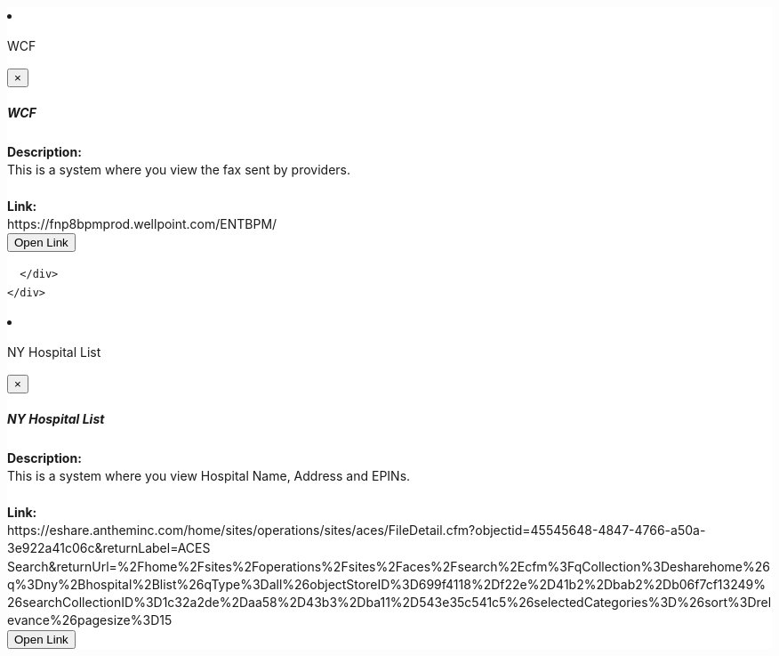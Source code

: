   </li>
<li class="list-group-item" style="margin: 7px 0px;">

   <a data-toggle="modal" data-toggle="tooltip" title="WCF" data-target="#wcfny" style="cursor:hand">WCF</a>

<div class="modal fade" id="wcfny" tabindex="-1" role="dialog" aria-labelledby="exampleModalLabel" aria-hidden="true">
  <div class="modal-dialog" role="document">
    <div class="modal-content">
      <div class="modal-header">
        <button type="button" class="close" data-dismiss="modal" aria-label="Close">
          <span aria-hidden="true">&times;</span>
        </button>
       <h5><b>WCF</b></h5>
      </div>
      <div class="modal-body" style="word-wrap: break-word;">
      <b>Description:</b><br>
        This is a system where you view the fax sent by providers.
      <br><br>
      <b>Link:</b><br>
https://fnp8bpmprod.wellpoint.com/ENTBPM/
      </div>
      <div class="modal-footer">
      <button type="button" class="btn btn-primary" onclick=" window.open('https://fnp8bpmprod.wellpoint.com/ENTBPM/','_blank')">Open Link</button>
     
       
      </div>
    </div>
  </div>
</div>

  </li>
<li class="list-group-item" style="margin-bottom: 7px;">

   <a data-toggle="modal" data-toggle="tooltip" title="NY Hospital List" data-target="#nyhosp" style="cursor:hand">NY Hospital List</a>

<div class="modal fade" id="nyhosp" tabindex="-1" role="dialog" aria-labelledby="exampleModalLabel" aria-hidden="true">
  <div class="modal-dialog" role="document">
    <div class="modal-content">
      <div class="modal-header">
        <button type="button" class="close" data-dismiss="modal" aria-label="Close">
          <span aria-hidden="true">&times;</span>
        </button>
       <h5><b>NY Hospital List</b></h5>
      </div>
      <div class="modal-body" style="word-wrap: break-word;">
      <b>Description:</b><br>
        This is a system where you view Hospital Name, Address and EPINs.
      <br><br>
      <b>Link:</b><br>
https://eshare.antheminc.com/home/sites/operations/sites/aces/FileDetail.cfm?objectid=45545648-4847-4766-a50a-3e922a41c06c&returnLabel=ACES Search&returnUrl=%2Fhome%2Fsites%2Foperations%2Fsites%2Faces%2Fsearch%2Ecfm%3FqCollection%3Desharehome%26q%3Dny%2Bhospital%2Blist%26qType%3Dall%26objectStoreID%3D699f4118%2Df22e%2D41b2%2Dbab2%2Db06f7cf13249%26searchCollectionID%3D1c32a2de%2Daa58%2D43b3%2Dba11%2D543e35c541c5%26selectedCategories%3D%26sort%3Drelevance%26pagesize%3D15
      </div>
      <div class="modal-footer">
      <button type="button" class="btn btn-primary" onclick=" window.open('https://eshare.antheminc.com/home/sites/operations/sites/aces/FileDetail.cfm?objectid=45545648-4847-4766-a50a-3e922a41c06c&returnLabel=ACES Search&returnUrl=%2Fhome%2Fsites%2Foperations%2Fsites%2Faces%2Fsearch%2Ecfm%3FqCollection%3Desharehome%26q%3Dny%2Bhospital%2Blist%26qType%3Dall%26objectStoreID%3D699f4118%2Df22e%2D41b2%2Dbab2%2Db06f7cf13249%26searchCollectionID%3D1c32a2de%2Daa58%2D43b3%2Dba11%2D543e35c541c5%26selectedCategories%3D%26sort%3Drelevance%26pagesize%3D15','_blank')">Open Link</button>